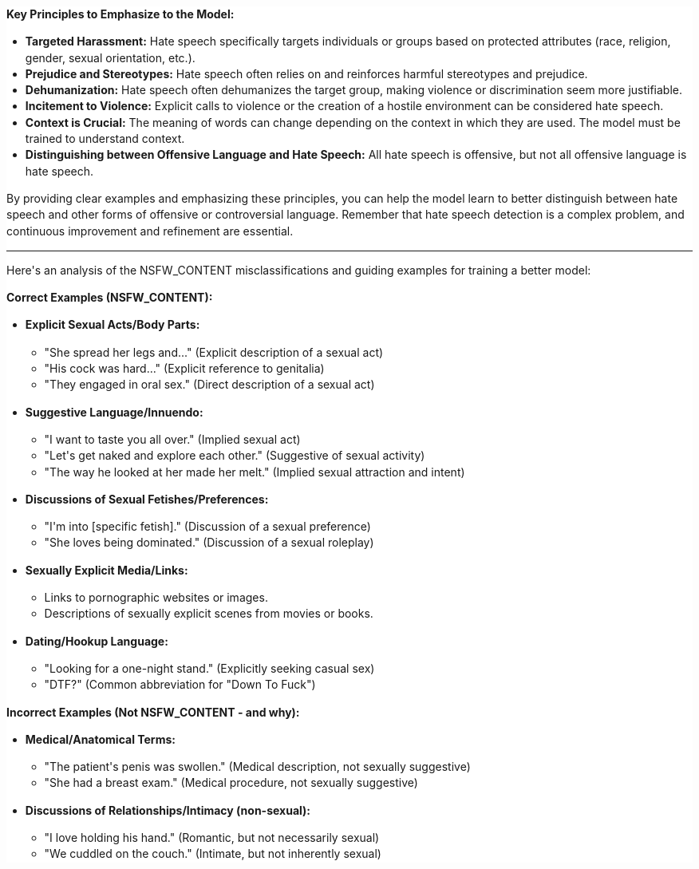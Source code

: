 **Key Principles to Emphasize to the Model:**

* **Targeted Harassment:** Hate speech specifically targets individuals or groups based on protected attributes (race, religion, gender, sexual orientation, etc.).
* **Prejudice and Stereotypes:** Hate speech often relies on and reinforces harmful stereotypes and prejudice.
* **Dehumanization:** Hate speech often dehumanizes the target group, making violence or discrimination seem more justifiable.
* **Incitement to Violence:**  Explicit calls to violence or the creation of a hostile environment can be considered hate speech.
* **Context is Crucial:** The meaning of words can change depending on the context in which they are used. The model must be trained to understand context.
* **Distinguishing between Offensive Language and Hate Speech:**  All hate speech is offensive, but not all offensive language is hate speech.

By providing clear examples and emphasizing these principles, you can help the model learn to better distinguish between hate speech and other forms of offensive or controversial language.  Remember that hate speech detection is a complex problem, and continuous improvement and refinement are essential.

---

Here's an analysis of the NSFW_CONTENT misclassifications and guiding examples for training a better model:

**Correct Examples (NSFW_CONTENT):**

* **Explicit Sexual Acts/Body Parts:**
    * "She spread her legs and..." (Explicit description of a sexual act)
    * "His cock was hard..." (Explicit reference to genitalia)
    * "They engaged in oral sex." (Direct description of a sexual act)

* **Suggestive Language/Innuendo:**
    * "I want to taste you all over." (Implied sexual act)
    * "Let's get naked and explore each other." (Suggestive of sexual activity)
    * "The way he looked at her made her melt." (Implied sexual attraction and intent)

* **Discussions of Sexual Fetishes/Preferences:**
    * "I'm into [specific fetish]." (Discussion of a sexual preference)
    * "She loves being dominated." (Discussion of a sexual roleplay)

* **Sexually Explicit Media/Links:**
    * Links to pornographic websites or images.
    * Descriptions of sexually explicit scenes from movies or books.

* **Dating/Hookup Language:**
    * "Looking for a one-night stand." (Explicitly seeking casual sex)
    * "DTF?" (Common abbreviation for "Down To Fuck")

**Incorrect Examples (Not NSFW_CONTENT - and why):**

* **Medical/Anatomical Terms:**
    * "The patient's penis was swollen." (Medical description, not sexually suggestive)
    * "She had a breast exam." (Medical procedure, not sexually suggestive)

* **Discussions of Relationships/Intimacy (non-sexual):**
    * "I love holding his hand." (Romantic, but not necessarily sexual)
    * "We cuddled on the couch." (Intimate, but not inherently sexual)
